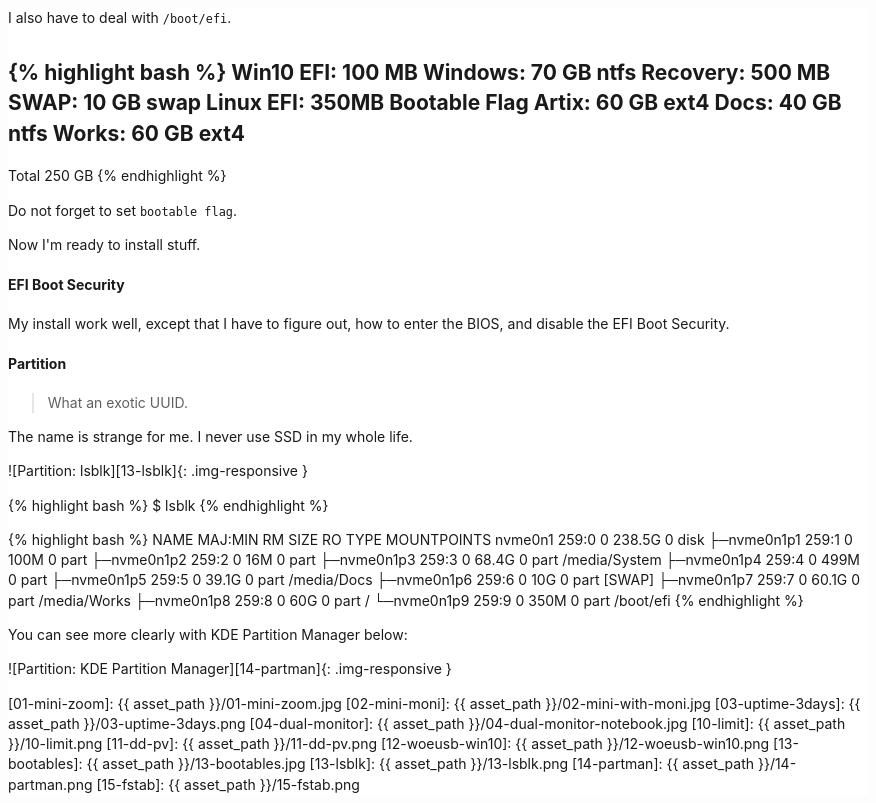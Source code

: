I also have to deal with `/boot/efi`.

{% highlight bash %}
Win10 EFI: 100 MB 
Windows:   70 GB ntfs
Recovery:  500 MB
SWAP:      10 GB swap
Linux EFI: 350MB Bootable Flag
Artix:     60 GB ext4
Docs:      40 GB ntfs
Works:     60 GB ext4
--------------------
Total    250 GB
{% endhighlight %}

Do not forget to set `bootable flag`.

Now I'm ready to install stuff.

#### EFI Boot Security

My install work well, except that I have to figure out,
how to enter the BIOS, and disable the EFI Boot Security.

#### Partition

> What an exotic UUID.

The name is strange for me.
I never use SSD in my whole life.

![Partition: lsblk][13-lsblk]{: .img-responsive }

{% highlight bash %}
$ lsblk
{% endhighlight %}

{% highlight bash %}
NAME        MAJ:MIN RM   SIZE RO TYPE MOUNTPOINTS
nvme0n1     259:0    0 238.5G  0 disk 
├─nvme0n1p1 259:1    0   100M  0 part 
├─nvme0n1p2 259:2    0    16M  0 part 
├─nvme0n1p3 259:3    0  68.4G  0 part /media/System
├─nvme0n1p4 259:4    0   499M  0 part 
├─nvme0n1p5 259:5    0  39.1G  0 part /media/Docs
├─nvme0n1p6 259:6    0    10G  0 part [SWAP]
├─nvme0n1p7 259:7    0  60.1G  0 part /media/Works
├─nvme0n1p8 259:8    0    60G  0 part /
└─nvme0n1p9 259:9    0   350M  0 part /boot/efi
{% endhighlight %}

You can see more clearly with KDE Partition Manager below:

![Partition: KDE Partition Manager][14-partman]{: .img-responsive }


[//]: <> ( -- -- -- links below -- -- -- )
[local-whats-next]: /system/2022/09/02/artix-02.html
[01-mini-zoom]:    {{ asset_path }}/01-mini-zoom.jpg
[02-mini-moni]:    {{ asset_path }}/02-mini-with-moni.jpg
[03-uptime-3days]: {{ asset_path }}/03-uptime-3days.png
[04-dual-monitor]: {{ asset_path }}/04-dual-monitor-notebook.jpg
[10-limit]:        {{ asset_path }}/10-limit.png
[11-dd-pv]:        {{ asset_path }}/11-dd-pv.png
[12-woeusb-win10]: {{ asset_path }}/12-woeusb-win10.png
[13-bootables]:    {{ asset_path }}/13-bootables.jpg
[13-lsblk]:        {{ asset_path }}/13-lsblk.png
[14-partman]:      {{ asset_path }}/14-partman.png
[15-fstab]:        {{ asset_path }}/15-fstab.png